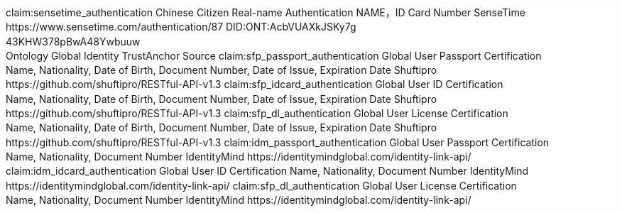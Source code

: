 <tr>
    <td>claim:sensetime_authentication</td>
	<td>Chinese Citizen Real-name Authentication</td>
	<td>NAME，ID Card Number</td>
	<td>SenseTime</td>
	<td>https://www.sensetime.com/authentication/87</td>
</tr>
<tr>
    <td rowspan="6">DID:ONT:AcbVUAXkJSKy7g<br/>43KHW378pBwA48Ywbuuw<br/></td>
    <td rowspan="6">Ontology Global Identity TrustAnchor Source</td>
    <td>claim:sfp_passport_authentication</td>
	<td>Global User Passport Certification</td>
	<td><nobr>Name, Nationality, Date of Birth, Document Number, Date of Issue, Expiration Date</nobr></td>
	<td>Shuftipro</td>
	<td>https://github.com/shuftipro/RESTful-API-v1.3</td>
</tr>
<tr>
    <td>claim:sfp_idcard_authentication</td>
	<td>Global User ID Certification</td>
	<td><nobr>Name, Nationality, Date of Birth, Document Number, Date of Issue, Expiration Date</nobr></td>
	<td>Shuftipro</td>
	<td>https://github.com/shuftipro/RESTful-API-v1.3</td>
</tr>
<tr>
    <td>claim:sfp_dl_authentication</td>
	<td>Global User License Certification</td>
	<td><nobr>Name, Nationality, Date of Birth, Document Number, Date of Issue, Expiration Date</nobr></td>
	<td>Shuftipro</td>
	<td>https://github.com/shuftipro/RESTful-API-v1.3</td>
</tr>
<tr>
    <td>claim:idm_passport_authentication</td>
	<td>Global User Passport Certification</td>
	<td><nobr>Name, Nationality, Document Number</nobr></td>
	<td>IdentityMind</td>
	<td>https://identitymindglobal.com/identity-link-api/</td>
</tr>
<tr>
    <td>claim:idm_idcard_authentication</td>
	<td>Global User ID Certification</td>
	<td><nobr>Name, Nationality, Document Number</nobr></td>
	<td>IdentityMind</td>
	<td>https://identitymindglobal.com/identity-link-api/</td>
</tr>
<tr>
    <td>claim:sfp_dl_authentication</td>
	<td>Global User License Certification</td>
	<td><nobr>Name, Nationality, Document Number</nobr></td>
	<td>IdentityMind</td>
	<td>https://identitymindglobal.com/identity-link-api/</td>
</tr>
</table>

